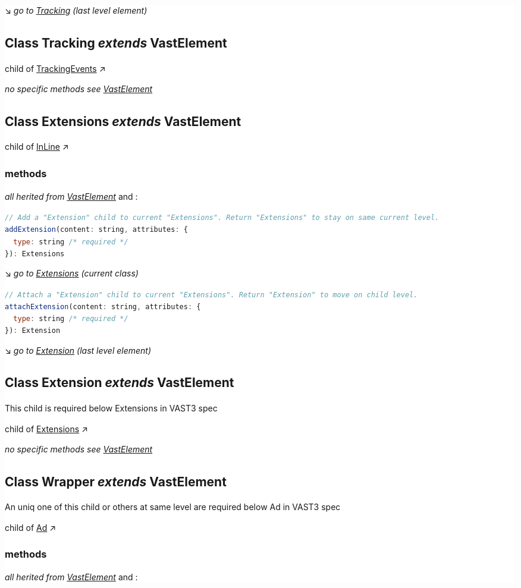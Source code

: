 ↘ _go to [Tracking](#Tracking_59)_ _(last level element)_

<a id="Tracking_59" name="Tracking_59"></a>
## Class Tracking _extends_ VastElement

child of [TrackingEvents](#TrackingEvents_58) ↗

_no specific methods see [VastElement](#VastElement)_
<a id="Extensions_60" name="Extensions_60"></a>
## Class Extensions _extends_ VastElement

child of [InLine](#InLine_6) ↗

### methods

_all herited from [VastElement](#VastElement)_ and : 

```js
// Add a "Extension" child to current "Extensions". Return "Extensions" to stay on same current level.
addExtension(content: string, attributes: {
  type: string /* required */
}): Extensions
```

↘ _go to [Extensions](#Extensions_60)_ _(current class)_

```js
// Attach a "Extension" child to current "Extensions". Return "Extension" to move on child level.
attachExtension(content: string, attributes: {
  type: string /* required */
}): Extension
```

↘ _go to [Extension](#Extension_61)_ _(last level element)_

<a id="Extension_61" name="Extension_61"></a>
## Class Extension _extends_ VastElement

This child is required below Extensions in VAST3 spec

child of [Extensions](#Extensions_60) ↗

_no specific methods see [VastElement](#VastElement)_
<a id="Wrapper_62" name="Wrapper_62"></a>
## Class Wrapper _extends_ VastElement

An uniq one of this child or others at same level are required below Ad in VAST3 spec

child of [Ad](#Ad_5) ↗

### methods

_all herited from [VastElement](#VastElement)_ and : 
